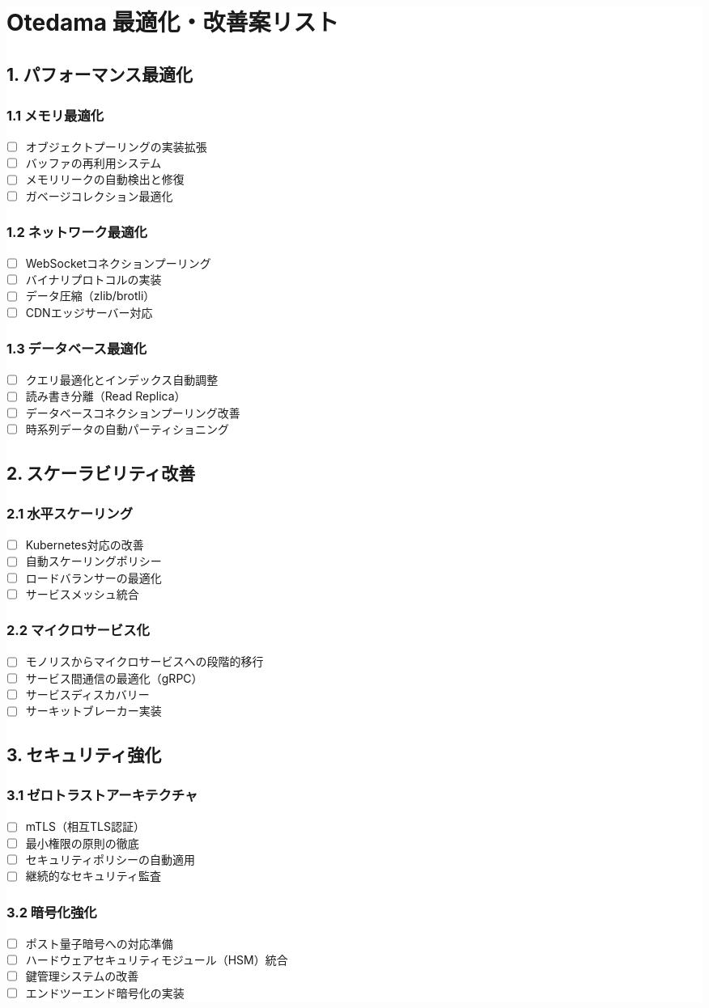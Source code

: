 # Otedama 最適化・改善案リスト

## 1. パフォーマンス最適化

### 1.1 メモリ最適化
- [ ] オブジェクトプーリングの実装拡張
- [ ] バッファの再利用システム
- [ ] メモリリークの自動検出と修復
- [ ] ガベージコレクション最適化

### 1.2 ネットワーク最適化
- [ ] WebSocketコネクションプーリング
- [ ] バイナリプロトコルの実装
- [ ] データ圧縮（zlib/brotli）
- [ ] CDNエッジサーバー対応

### 1.3 データベース最適化
- [ ] クエリ最適化とインデックス自動調整
- [ ] 読み書き分離（Read Replica）
- [ ] データベースコネクションプーリング改善
- [ ] 時系列データの自動パーティショニング

## 2. スケーラビリティ改善

### 2.1 水平スケーリング
- [ ] Kubernetes対応の改善
- [ ] 自動スケーリングポリシー
- [ ] ロードバランサーの最適化
- [ ] サービスメッシュ統合

### 2.2 マイクロサービス化
- [ ] モノリスからマイクロサービスへの段階的移行
- [ ] サービス間通信の最適化（gRPC）
- [ ] サービスディスカバリー
- [ ] サーキットブレーカー実装

## 3. セキュリティ強化

### 3.1 ゼロトラストアーキテクチャ
- [ ] mTLS（相互TLS認証）
- [ ] 最小権限の原則の徹底
- [ ] セキュリティポリシーの自動適用
- [ ] 継続的なセキュリティ監査

### 3.2 暗号化強化
- [ ] ポスト量子暗号への対応準備
- [ ] ハードウェアセキュリティモジュール（HSM）統合
- [ ] 鍵管理システムの改善
- [ ] エンドツーエンド暗号化の実装
